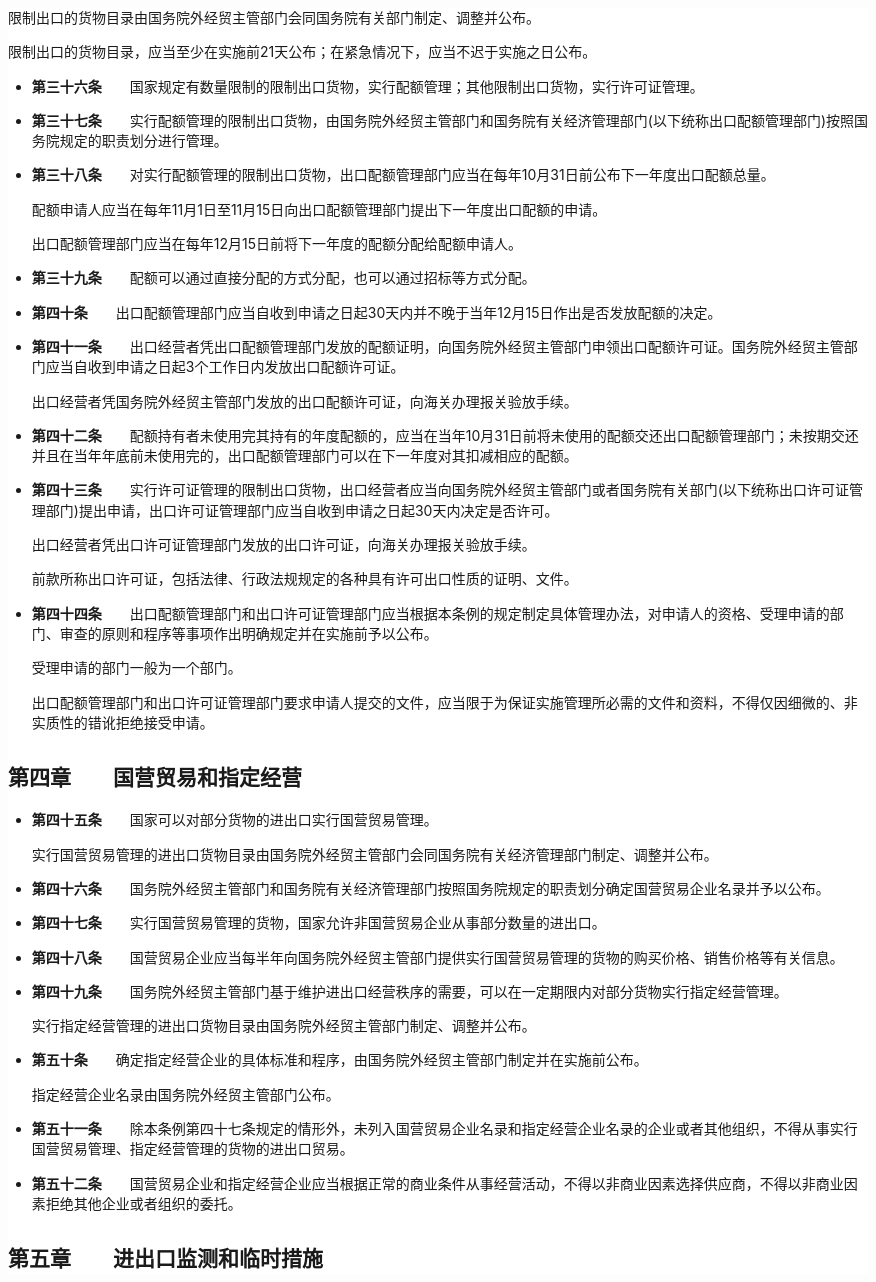   限制出口的货物目录由国务院外经贸主管部门会同国务院有关部门制定、调整并公布。

  限制出口的货物目录，应当至少在实施前21天公布；在紧急情况下，应当不迟于实施之日公布。

- **第三十六条**　　国家规定有数量限制的限制出口货物，实行配额管理；其他限制出口货物，实行许可证管理。

- **第三十七条**　　实行配额管理的限制出口货物，由国务院外经贸主管部门和国务院有关经济管理部门(以下统称出口配额管理部门)按照国务院规定的职责划分进行管理。

- **第三十八条**　　对实行配额管理的限制出口货物，出口配额管理部门应当在每年10月31日前公布下一年度出口配额总量。

  配额申请人应当在每年11月1日至11月15日向出口配额管理部门提出下一年度出口配额的申请。

  出口配额管理部门应当在每年12月15日前将下一年度的配额分配给配额申请人。

- **第三十九条**　　配额可以通过直接分配的方式分配，也可以通过招标等方式分配。

- **第四十条**　　出口配额管理部门应当自收到申请之日起30天内并不晚于当年12月15日作出是否发放配额的决定。

- **第四十一条**　　出口经营者凭出口配额管理部门发放的配额证明，向国务院外经贸主管部门申领出口配额许可证。国务院外经贸主管部门应当自收到申请之日起3个工作日内发放出口配额许可证。

  出口经营者凭国务院外经贸主管部门发放的出口配额许可证，向海关办理报关验放手续。

- **第四十二条**　　配额持有者未使用完其持有的年度配额的，应当在当年10月31日前将未使用的配额交还出口配额管理部门；未按期交还并且在当年年底前未使用完的，出口配额管理部门可以在下一年度对其扣减相应的配额。

- **第四十三条**　　实行许可证管理的限制出口货物，出口经营者应当向国务院外经贸主管部门或者国务院有关部门(以下统称出口许可证管理部门)提出申请，出口许可证管理部门应当自收到申请之日起30天内决定是否许可。

  出口经营者凭出口许可证管理部门发放的出口许可证，向海关办理报关验放手续。

  前款所称出口许可证，包括法律、行政法规规定的各种具有许可出口性质的证明、文件。

- **第四十四条**　　出口配额管理部门和出口许可证管理部门应当根据本条例的规定制定具体管理办法，对申请人的资格、受理申请的部门、审查的原则和程序等事项作出明确规定并在实施前予以公布。

  受理申请的部门一般为一个部门。

  出口配额管理部门和出口许可证管理部门要求申请人提交的文件，应当限于为保证实施管理所必需的文件和资料，不得仅因细微的、非实质性的错讹拒绝接受申请。

## 第四章　　国营贸易和指定经营

- **第四十五条**　　国家可以对部分货物的进出口实行国营贸易管理。

  实行国营贸易管理的进出口货物目录由国务院外经贸主管部门会同国务院有关经济管理部门制定、调整并公布。

- **第四十六条**　　国务院外经贸主管部门和国务院有关经济管理部门按照国务院规定的职责划分确定国营贸易企业名录并予以公布。

- **第四十七条**　　实行国营贸易管理的货物，国家允许非国营贸易企业从事部分数量的进出口。

- **第四十八条**　　国营贸易企业应当每半年向国务院外经贸主管部门提供实行国营贸易管理的货物的购买价格、销售价格等有关信息。

- **第四十九条**　　国务院外经贸主管部门基于维护进出口经营秩序的需要，可以在一定期限内对部分货物实行指定经营管理。

  实行指定经营管理的进出口货物目录由国务院外经贸主管部门制定、调整并公布。

- **第五十条**　　确定指定经营企业的具体标准和程序，由国务院外经贸主管部门制定并在实施前公布。

  指定经营企业名录由国务院外经贸主管部门公布。

- **第五十一条**　　除本条例第四十七条规定的情形外，未列入国营贸易企业名录和指定经营企业名录的企业或者其他组织，不得从事实行国营贸易管理、指定经营管理的货物的进出口贸易。

- **第五十二条**　　国营贸易企业和指定经营企业应当根据正常的商业条件从事经营活动，不得以非商业因素选择供应商，不得以非商业因素拒绝其他企业或者组织的委托。

## 第五章　　进出口监测和临时措施

